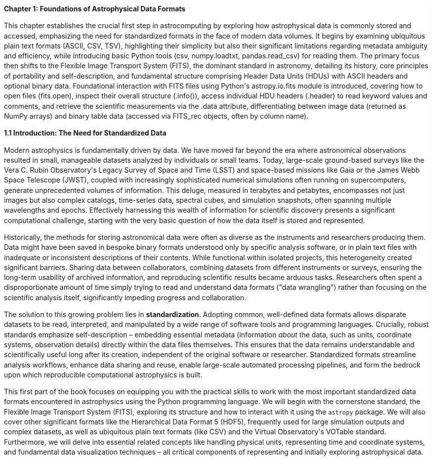 
**Chapter 1: Foundations of Astrophysical Data Formats**

This chapter establishes the crucial first step in astrocomputing by exploring how astrophysical data is commonly stored and accessed, emphasizing the need for standardized formats in the face of modern data volumes. It begins by examining ubiquitous plain text formats (ASCII, CSV, TSV), highlighting their simplicity but also their significant limitations regarding metadata ambiguity and efficiency, while introducing basic Python tools (csv, numpy.loadtxt, pandas.read_csv) for reading them. The primary focus then shifts to the Flexible Image Transport System (FITS), the dominant standard in astronomy, detailing its history, core principles of portability and self-description, and fundamental structure comprising Header Data Units (HDUs) with ASCII headers and optional binary data. Foundational interaction with FITS files using Python's astropy.io.fits module is introduced, covering how to open files (fits.open), inspect their overall structure (.info()), access individual HDU headers (.header) to read keyword values and comments, and retrieve the scientific measurements via the .data attribute, differentiating between image data (returned as NumPy arrays) and binary table data (accessed via FITS_rec objects, often by column name).
    
    
**1.1 Introduction: The Need for Standardized Data**

Modern astrophysics is fundamentally driven by data. We have moved far beyond the era where astronomical observations resulted in small, manageable datasets analyzed by individuals or small teams. Today, large-scale ground-based surveys like the Vera C. Rubin Observatory's Legacy Survey of Space and Time (LSST) and space-based missions like Gaia or the James Webb Space Telescope (JWST), coupled with increasingly sophisticated numerical simulations often running on supercomputers, generate unprecedented volumes of information. This deluge, measured in terabytes and petabytes, encompasses not just images but also complex catalogs, time-series data, spectral cubes, and simulation snapshots, often spanning multiple wavelengths and epochs. Effectively harnessing this wealth of information for scientific discovery presents a significant computational challenge, starting with the very basic question of how the data itself is stored and represented.

Historically, the methods for storing astronomical data were often as diverse as the instruments and researchers producing them. Data might have been saved in bespoke binary formats understood only by specific analysis software, or in plain text files with inadequate or inconsistent descriptions of their contents. While functional within isolated projects, this heterogeneity created significant barriers. Sharing data between collaborators, combining datasets from different instruments or surveys, ensuring the long-term usability of archived information, and reproducing scientific results became arduous tasks. Researchers often spent a disproportionate amount of time simply trying to read and understand data formats ("data wrangling") rather than focusing on the scientific analysis itself, significantly impeding progress and collaboration.

The solution to this growing problem lies in **standardization**. Adopting common, well-defined data formats allows disparate datasets to be read, interpreted, and manipulated by a wide range of software tools and programming languages. Crucially, robust standards emphasize self-description – embedding essential metadata (information *about* the data, such as units, coordinate systems, observation details) directly within the data files themselves. This ensures that the data remains understandable and scientifically useful long after its creation, independent of the original software or researcher. Standardized formats streamline analysis workflows, enhance data sharing and reuse, enable large-scale automated processing pipelines, and form the bedrock upon which reproducible computational astrophysics is built.

This first part of the book focuses on equipping you with the practical skills to work with the most important standardized data formats encountered in astrophysics using the Python programming language. We will begin with the cornerstone standard, the Flexible Image Transport System (FITS), exploring its structure and how to interact with it using the `astropy` package. We will also cover other significant formats like the Hierarchical Data Format 5 (HDF5), frequently used for large simulation outputs and complex datasets, as well as ubiquitous plain text formats (like CSV) and the Virtual Observatory's VOTable standard. Furthermore, we will delve into essential related concepts like handling physical units, representing time and coordinate systems, and fundamental data visualization techniques – all critical components of representing and initially exploring astrophysical data.

